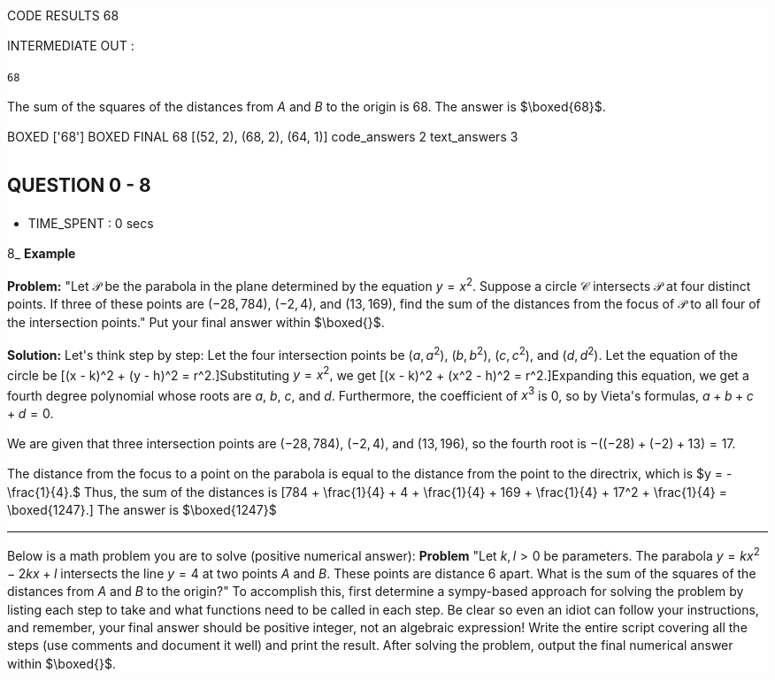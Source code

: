 CODE RESULTS 68

INTERMEDIATE OUT :
```output
68
```
The sum of the squares of the distances from $A$ and $B$ to the origin is 68. The answer is $\boxed{68}$.

BOXED ['68']
BOXED FINAL 68
[(52, 2), (68, 2), (64, 1)]
code_answers 2 text_answers 3



## QUESTION 0 - 8 
- TIME_SPENT : 0 secs

8_
**Example**

**Problem:** 
"Let $\mathcal{P}$ be the parabola in the plane determined by the equation $y = x^2.$  Suppose a circle $\mathcal{C}$ intersects $\mathcal{P}$ at four distinct points.  If three of these points are $(-28,784),$ $(-2,4),$ and $(13,169),$ find the sum of the distances from the focus of $\mathcal{P}$ to all four of the intersection points."
Put your final answer within $\boxed{}$.

**Solution:** 
Let's think step by step:
Let the four intersection points be $(a,a^2),$ $(b,b^2),$ $(c,c^2),$ and $(d,d^2).$  Let the equation of the circle be
\[(x - k)^2 + (y - h)^2 = r^2.\]Substituting $y = x^2,$ we get
\[(x - k)^2 + (x^2 - h)^2 = r^2.\]Expanding this equation, we get a fourth degree polynomial whose roots are $a,$ $b,$ $c,$ and $d.$  Furthermore, the coefficient of $x^3$ is 0, so by Vieta's formulas, $a + b + c + d = 0.$

We are given that three intersection points are $(-28,784),$ $(-2,4),$ and $(13,196),$ so the fourth root is $-((-28) + (-2) + 13) = 17.$

The distance from the focus to a point on the parabola is equal to the distance from the point to the directrix, which is $y = -\frac{1}{4}.$  Thus, the sum of the distances is
\[784 + \frac{1}{4} + 4 + \frac{1}{4} + 169 + \frac{1}{4} + 17^2 + \frac{1}{4} = \boxed{1247}.\] The answer is $\boxed{1247}$


---

Below is a math problem you are to solve (positive numerical answer):
**Problem**
"Let $k, l > 0$ be parameters. The parabola $y = kx^2 - 2kx + l$ intersects the line $y = 4$ at two points $A$ and $B$. These points are distance 6 apart. What is the sum of the squares of the distances from $A$ and $B$ to the origin?"
To accomplish this, first determine a sympy-based approach for solving the problem by listing each step to take and what functions need to be called in each step. Be clear so even an idiot can follow your instructions, and remember, your final answer should be positive integer, not an algebraic expression!
Write the entire script covering all the steps (use comments and document it well) and print the result. After solving the problem, output the final numerical answer within $\boxed{}$.
